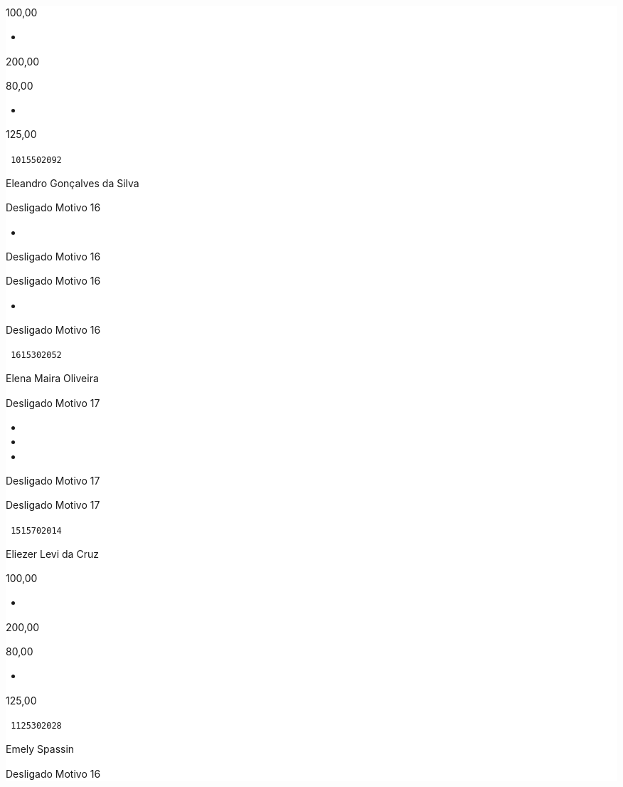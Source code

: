    100,00

   -

   200,00

   80,00

   -

   125,00

     1015502092

   Eleandro Gonçalves da Silva

   Desligado Motivo 16

   -

   Desligado Motivo 16

   Desligado Motivo 16

   -

   Desligado Motivo 16

     1615302052

   Elena Maira Oliveira

   Desligado Motivo 17

   -

   -

   -

   Desligado Motivo 17

   Desligado Motivo 17

     1515702014

   Eliezer Levi da Cruz

   100,00

   -

   200,00

   80,00

   -

   125,00

     1125302028

   Emely Spassin

   Desligado Motivo 16
